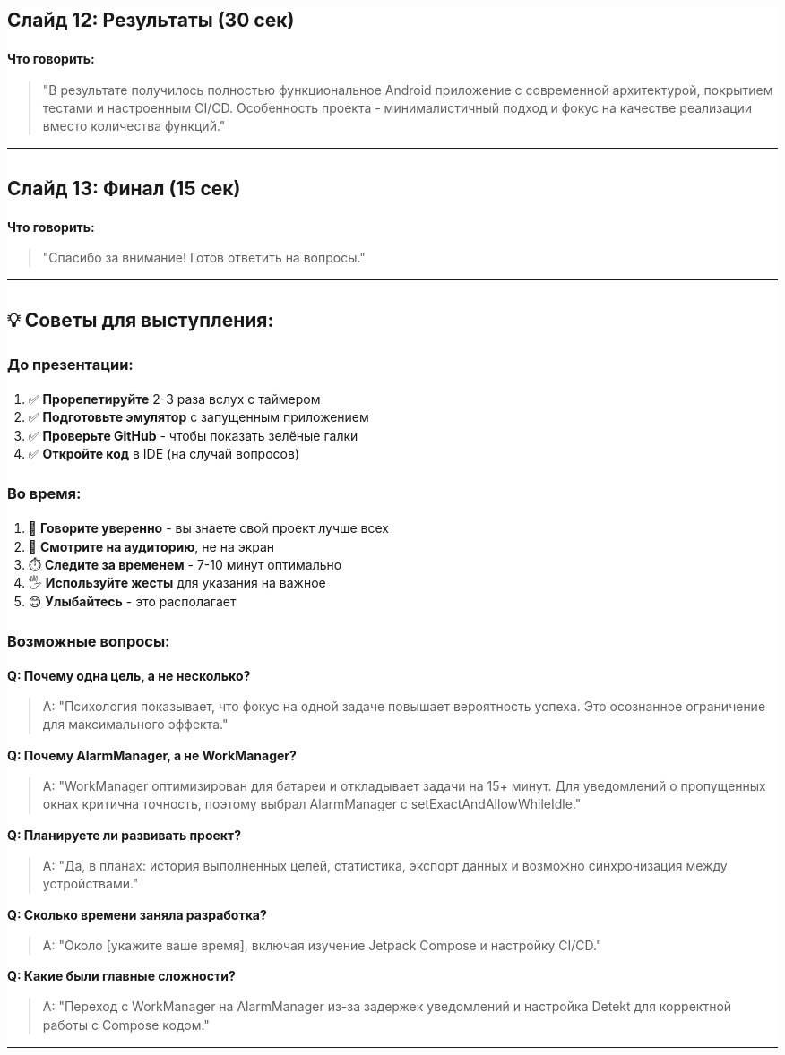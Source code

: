 ## Слайд 12: Результаты (30 сек)
**Что говорить:**
> "В результате получилось полностью функциональное Android приложение с современной архитектурой, покрытием тестами и настроенным CI/CD. Особенность проекта - минималистичный подход и фокус на качестве реализации вместо количества функций."

---

## Слайд 13: Финал (15 сек)
**Что говорить:**
> "Спасибо за внимание! Готов ответить на вопросы."

---

## 💡 Советы для выступления:

### До презентации:
1. ✅ **Прорепетируйте** 2-3 раза вслух с таймером
2. ✅ **Подготовьте эмулятор** с запущенным приложением
3. ✅ **Проверьте GitHub** - чтобы показать зелёные галки
4. ✅ **Откройте код** в IDE (на случай вопросов)

### Во время:
1. 🎯 **Говорите уверенно** - вы знаете свой проект лучше всех
2. 👀 **Смотрите на аудиторию**, не на экран
3. ⏱️ **Следите за временем** - 7-10 минут оптимально
4. 🖐️ **Используйте жесты** для указания на важное
5. 😊 **Улыбайтесь** - это располагает

### Возможные вопросы:

**Q: Почему одна цель, а не несколько?**
> A: "Психология показывает, что фокус на одной задаче повышает вероятность успеха. Это осознанное ограничение для максимального эффекта."

**Q: Почему AlarmManager, а не WorkManager?**
> A: "WorkManager оптимизирован для батареи и откладывает задачи на 15+ минут. Для уведомлений о пропущенных окнах критична точность, поэтому выбрал AlarmManager с setExactAndAllowWhileIdle."

**Q: Планируете ли развивать проект?**
> A: "Да, в планах: история выполненных целей, статистика, экспорт данных и возможно синхронизация между устройствами."

**Q: Сколько времени заняла разработка?**
> A: "Около [укажите ваше время], включая изучение Jetpack Compose и настройку CI/CD."

**Q: Какие были главные сложности?**
> A: "Переход с WorkManager на AlarmManager из-за задержек уведомлений и настройка Detekt для корректной работы с Compose кодом."

---
